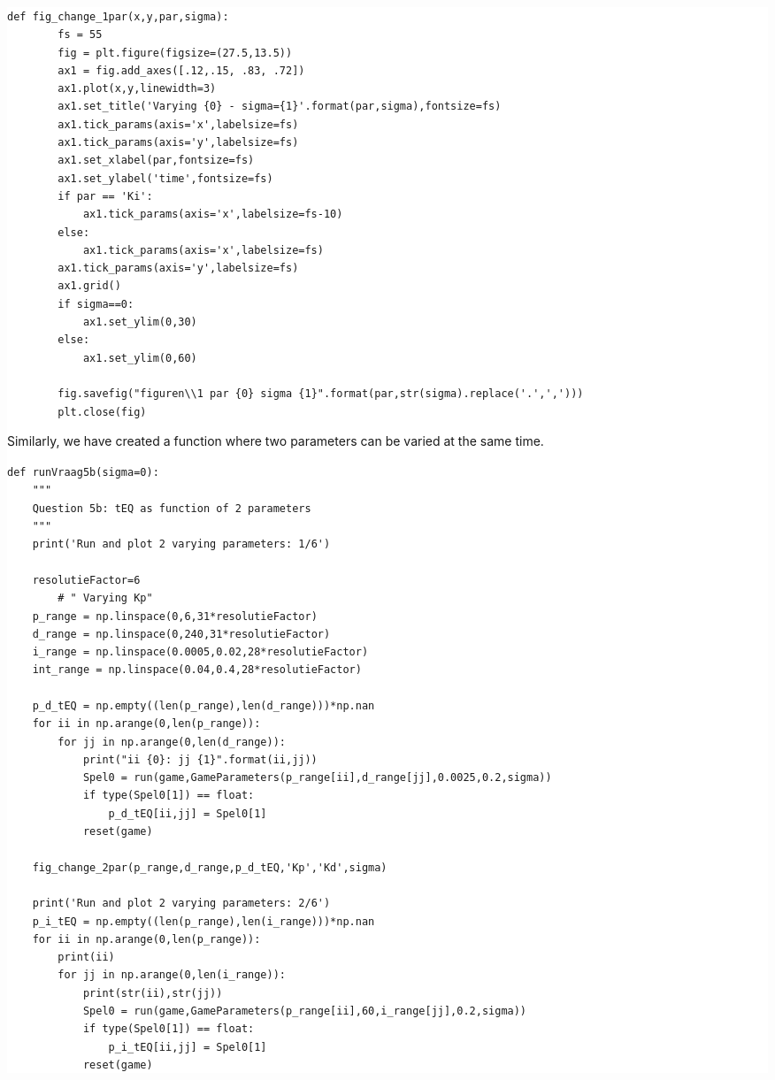     def fig_change_1par(x,y,par,sigma):   
            fs = 55
            fig = plt.figure(figsize=(27.5,13.5))
            ax1 = fig.add_axes([.12,.15, .83, .72])             
            ax1.plot(x,y,linewidth=3)
            ax1.set_title('Varying {0} - sigma={1}'.format(par,sigma),fontsize=fs)   
            ax1.tick_params(axis='x',labelsize=fs)
            ax1.tick_params(axis='y',labelsize=fs)
            ax1.set_xlabel(par,fontsize=fs)
            ax1.set_ylabel('time',fontsize=fs)
            if par == 'Ki':
                ax1.tick_params(axis='x',labelsize=fs-10)
            else:
                ax1.tick_params(axis='x',labelsize=fs)
            ax1.tick_params(axis='y',labelsize=fs)
            ax1.grid()
            if sigma==0:
                ax1.set_ylim(0,30)
            else:
                ax1.set_ylim(0,60)

            fig.savefig("figuren\\1 par {0} sigma {1}".format(par,str(sigma).replace('.',',')))
            plt.close(fig)

Similarly, we have created a function where two parameters can be varied at the same time.
    
       
    def runVraag5b(sigma=0):
        """
        Question 5b: tEQ as function of 2 parameters
        """
        print('Run and plot 2 varying parameters: 1/6')

        resolutieFactor=6
            # " Varying Kp"
        p_range = np.linspace(0,6,31*resolutieFactor)
        d_range = np.linspace(0,240,31*resolutieFactor)
        i_range = np.linspace(0.0005,0.02,28*resolutieFactor)
        int_range = np.linspace(0.04,0.4,28*resolutieFactor)
    
        p_d_tEQ = np.empty((len(p_range),len(d_range)))*np.nan
        for ii in np.arange(0,len(p_range)):
            for jj in np.arange(0,len(d_range)):
                print("ii {0}: jj {1}".format(ii,jj))
                Spel0 = run(game,GameParameters(p_range[ii],d_range[jj],0.0025,0.2,sigma))
                if type(Spel0[1]) == float:
                    p_d_tEQ[ii,jj] = Spel0[1]
                reset(game)

        fig_change_2par(p_range,d_range,p_d_tEQ,'Kp','Kd',sigma)
                
        print('Run and plot 2 varying parameters: 2/6')
        p_i_tEQ = np.empty((len(p_range),len(i_range)))*np.nan
        for ii in np.arange(0,len(p_range)):
            print(ii)
            for jj in np.arange(0,len(i_range)):
                print(str(ii),str(jj))
                Spel0 = run(game,GameParameters(p_range[ii],60,i_range[jj],0.2,sigma))
                if type(Spel0[1]) == float:
                    p_i_tEQ[ii,jj] = Spel0[1]
                reset(game)
        